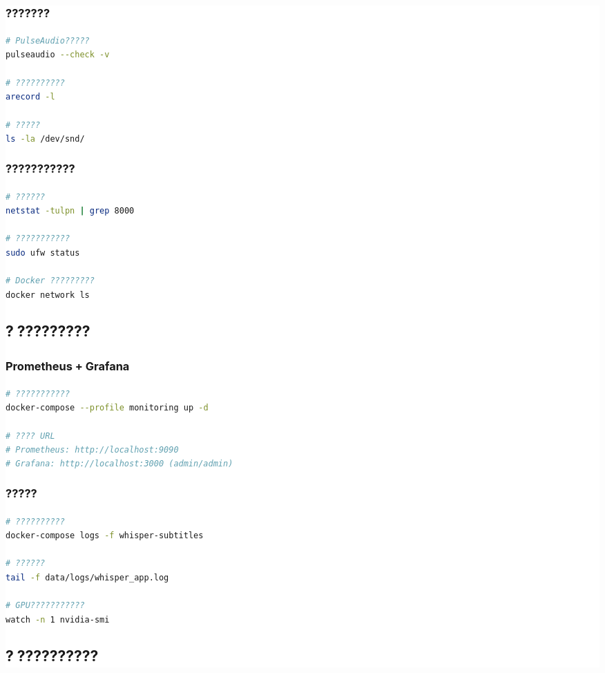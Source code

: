 ### ???????
```bash
# PulseAudio?????
pulseaudio --check -v

# ??????????
arecord -l

# ?????
ls -la /dev/snd/
```

### ???????????
```bash
# ??????
netstat -tulpn | grep 8000

# ???????????
sudo ufw status

# Docker ?????????
docker network ls
```

## ? ?????????

### Prometheus + Grafana
```bash
# ???????????
docker-compose --profile monitoring up -d

# ???? URL
# Prometheus: http://localhost:9090
# Grafana: http://localhost:3000 (admin/admin)
```

### ?????
```bash
# ??????????
docker-compose logs -f whisper-subtitles

# ??????
tail -f data/logs/whisper_app.log

# GPU???????????
watch -n 1 nvidia-smi
```

## ? ??????????
